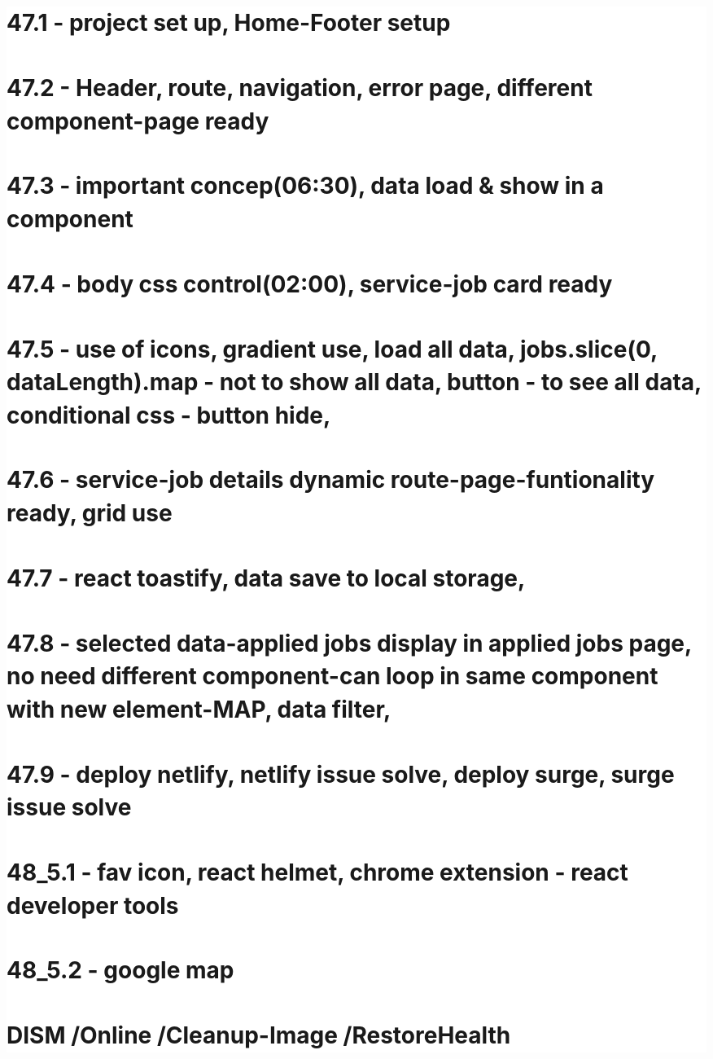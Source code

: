 # 47.1 - project set up, Home-Footer setup
# 47.2 - Header, route, navigation, error page, different component-page ready
# 47.3 - important concep(06:30), data load & show in a component
# 47.4 - body css control(02:00), service-job card ready
# 47.5 - use of icons, gradient use, load all data, jobs.slice(0, dataLength).map - not to show all data, button - to see all data, conditional css - button hide, 
# 47.6 - service-job details dynamic route-page-funtionality ready, grid use
# 47.7 - react toastify, data save to local storage, 
# 47.8 - selected data-applied jobs display in applied jobs page, no need different component-can loop in same component with new element-MAP, data filter, 
# 47.9 - deploy netlify, netlify issue solve, deploy surge, surge issue solve

# 48_5.1 - fav icon, react helmet, chrome extension - react developer tools
# 48_5.2 - google map
    







# DISM /Online /Cleanup-Image /RestoreHealth

